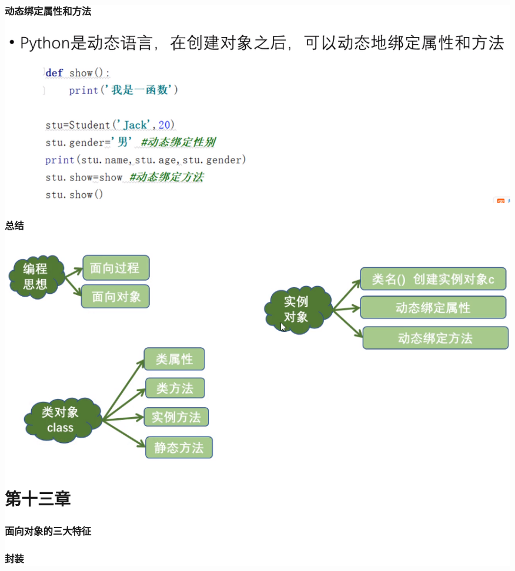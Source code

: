 ### 动态绑定属性和方法

![image-20200917121503588](markdownImg/Python/image-20200917121503588.png)

### 总结

![image-20200917122319216](markdownImg/Python/image-20200917122319216.png)

# 第十三章

### 面向对象的三大特征

### 封装
